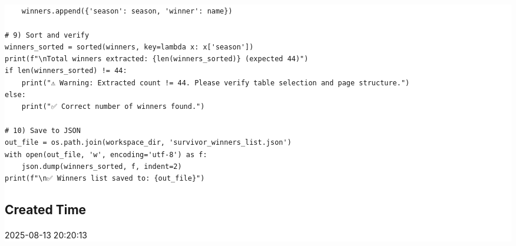 ```
    winners.append({'season': season, 'winner': name})

# 9) Sort and verify
winners_sorted = sorted(winners, key=lambda x: x['season'])
print(f"\nTotal winners extracted: {len(winners_sorted)} (expected 44)")
if len(winners_sorted) != 44:
    print("⚠️ Warning: Extracted count != 44. Please verify table selection and page structure.")
else:
    print("✅ Correct number of winners found.")

# 10) Save to JSON
out_file = os.path.join(workspace_dir, 'survivor_winners_list.json')
with open(out_file, 'w', encoding='utf-8') as f:
    json.dump(winners_sorted, f, indent=2)
print(f"\n✅ Winners list saved to: {out_file}")
```

## Created Time
2025-08-13 20:20:13
